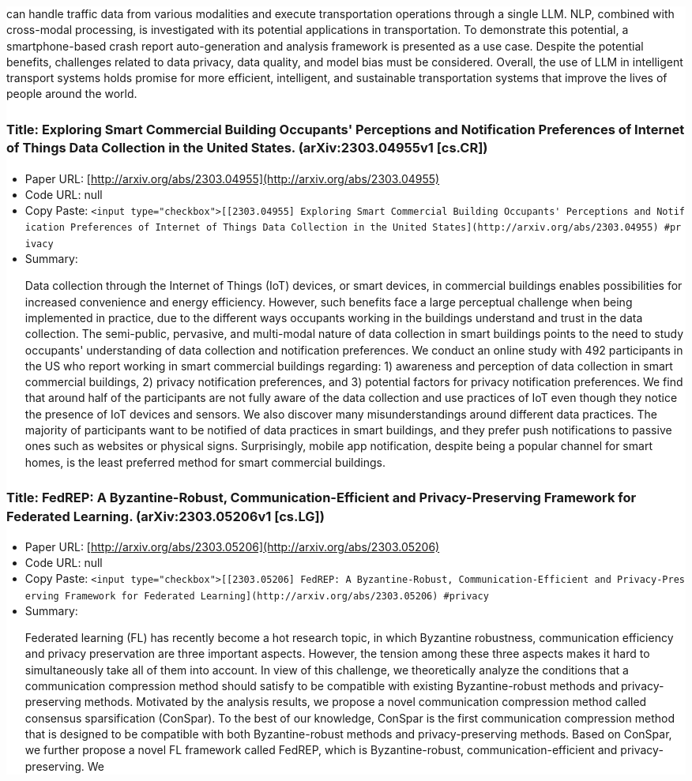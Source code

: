 can handle traffic data from various modalities and execute transportation
operations through a single LLM. NLP, combined with cross-modal processing, is
investigated with its potential applications in transportation. To demonstrate
this potential, a smartphone-based crash report auto-generation and analysis
framework is presented as a use case. Despite the potential benefits,
challenges related to data privacy, data quality, and model bias must be
considered. Overall, the use of LLM in intelligent transport systems holds
promise for more efficient, intelligent, and sustainable transportation systems
that improve the lives of people around the world.
</p>

### Title: Exploring Smart Commercial Building Occupants' Perceptions and Notification Preferences of Internet of Things Data Collection in the United States. (arXiv:2303.04955v1 [cs.CR])
* Paper URL: [http://arxiv.org/abs/2303.04955](http://arxiv.org/abs/2303.04955)
* Code URL: null
* Copy Paste: `<input type="checkbox">[[2303.04955] Exploring Smart Commercial Building Occupants' Perceptions and Notification Preferences of Internet of Things Data Collection in the United States](http://arxiv.org/abs/2303.04955) #privacy`
* Summary: <p>Data collection through the Internet of Things (IoT) devices, or smart
devices, in commercial buildings enables possibilities for increased
convenience and energy efficiency. However, such benefits face a large
perceptual challenge when being implemented in practice, due to the different
ways occupants working in the buildings understand and trust in the data
collection. The semi-public, pervasive, and multi-modal nature of data
collection in smart buildings points to the need to study occupants'
understanding of data collection and notification preferences. We conduct an
online study with 492 participants in the US who report working in smart
commercial buildings regarding: 1) awareness and perception of data collection
in smart commercial buildings, 2) privacy notification preferences, and 3)
potential factors for privacy notification preferences. We find that around
half of the participants are not fully aware of the data collection and use
practices of IoT even though they notice the presence of IoT devices and
sensors. We also discover many misunderstandings around different data
practices. The majority of participants want to be notified of data practices
in smart buildings, and they prefer push notifications to passive ones such as
websites or physical signs. Surprisingly, mobile app notification, despite
being a popular channel for smart homes, is the least preferred method for
smart commercial buildings.
</p>

### Title: FedREP: A Byzantine-Robust, Communication-Efficient and Privacy-Preserving Framework for Federated Learning. (arXiv:2303.05206v1 [cs.LG])
* Paper URL: [http://arxiv.org/abs/2303.05206](http://arxiv.org/abs/2303.05206)
* Code URL: null
* Copy Paste: `<input type="checkbox">[[2303.05206] FedREP: A Byzantine-Robust, Communication-Efficient and Privacy-Preserving Framework for Federated Learning](http://arxiv.org/abs/2303.05206) #privacy`
* Summary: <p>Federated learning (FL) has recently become a hot research topic, in which
Byzantine robustness, communication efficiency and privacy preservation are
three important aspects. However, the tension among these three aspects makes
it hard to simultaneously take all of them into account. In view of this
challenge, we theoretically analyze the conditions that a communication
compression method should satisfy to be compatible with existing
Byzantine-robust methods and privacy-preserving methods. Motivated by the
analysis results, we propose a novel communication compression method called
consensus sparsification (ConSpar). To the best of our knowledge, ConSpar is
the first communication compression method that is designed to be compatible
with both Byzantine-robust methods and privacy-preserving methods. Based on
ConSpar, we further propose a novel FL framework called FedREP, which is
Byzantine-robust, communication-efficient and privacy-preserving. We
